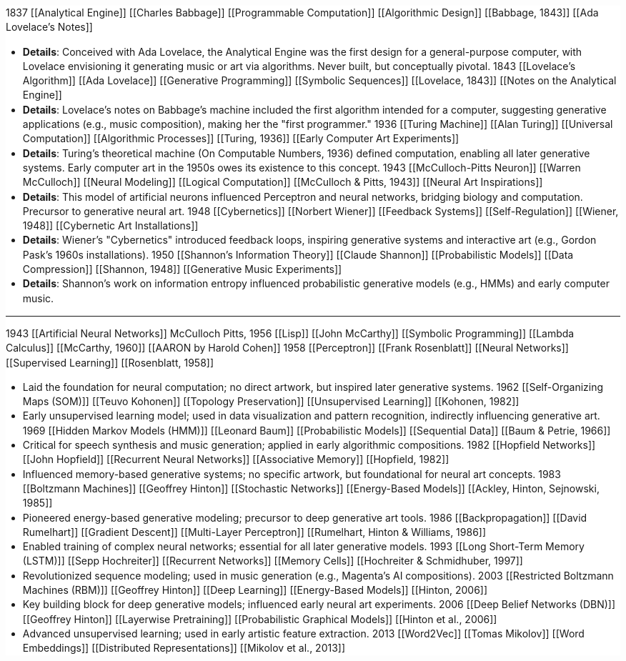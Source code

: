 1837 [[Analytical Engine]] [[Charles Babbage]] [[Programmable Computation]] [[Algorithmic Design]] [[Babbage, 1843]] [[Ada Lovelace’s Notes]]
- **Details**: Conceived with Ada Lovelace, the Analytical Engine was the first design for a general-purpose computer, with Lovelace envisioning it generating music or art via algorithms. Never built, but conceptually pivotal.
1843 [[Lovelace’s Algorithm]] [[Ada Lovelace]] [[Generative Programming]] [[Symbolic Sequences]] [[Lovelace, 1843]] [[Notes on the Analytical Engine]]
- **Details**: Lovelace’s notes on Babbage’s machine included the first algorithm intended for a computer, suggesting generative applications (e.g., music composition), making her the "first programmer."
1936 [[Turing Machine]] [[Alan Turing]] [[Universal Computation]] [[Algorithmic Processes]] [[Turing, 1936]] [[Early Computer Art Experiments]]
- **Details**: Turing’s theoretical machine (On Computable Numbers, 1936) defined computation, enabling all later generative systems. Early computer art in the 1950s owes its existence to this concept.
1943 [[McCulloch-Pitts Neuron]] [[Warren McCulloch]] [[Neural Modeling]] [[Logical Computation]] [[McCulloch & Pitts, 1943]] [[Neural Art Inspirations]]
- **Details**: This model of artificial neurons influenced Perceptron and neural networks, bridging biology and computation. Precursor to generative neural art.
1948 [[Cybernetics]] [[Norbert Wiener]] [[Feedback Systems]] [[Self-Regulation]] [[Wiener, 1948]] [[Cybernetic Art Installations]]
- **Details**: Wiener’s "Cybernetics" introduced feedback loops, inspiring generative systems and interactive art (e.g., Gordon Pask’s 1960s installations).
1950 [[Shannon’s Information Theory]] [[Claude Shannon]] [[Probabilistic Models]] [[Data Compression]] [[Shannon, 1948]] [[Generative Music Experiments]]
- **Details**: Shannon’s work on information entropy influenced probabilistic generative models (e.g., HMMs) and early computer music.
---
1943 [[Artificial Neural Networks]] McCulloch Pitts, 
1956 [[Lisp]] [[John McCarthy]] [[Symbolic Programming]] [[Lambda Calculus]] [[McCarthy, 1960]] [[AARON by Harold Cohen]]
1958 [[Perceptron]] [[Frank Rosenblatt]] [[Neural Networks]] [[Supervised Learning]] [[Rosenblatt, 1958]]  
- Laid the foundation for neural computation; no direct artwork, but inspired later generative systems.
1962 [[Self-Organizing Maps (SOM)]] [[Teuvo Kohonen]] [[Topology Preservation]] [[Unsupervised Learning]] [[Kohonen, 1982]]  
- Early unsupervised learning model; used in data visualization and pattern recognition, indirectly influencing generative art.
1969 [[Hidden Markov Models (HMM)]] [[Leonard Baum]] [[Probabilistic Models]] [[Sequential Data]] [[Baum & Petrie, 1966]]  
- Critical for speech synthesis and music generation; applied in early algorithmic compositions.
1982 [[Hopfield Networks]] [[John Hopfield]] [[Recurrent Neural Networks]] [[Associative Memory]] [[Hopfield, 1982]]  
- Influenced memory-based generative systems; no specific artwork, but foundational for neural art concepts.
1983 [[Boltzmann Machines]] [[Geoffrey Hinton]] [[Stochastic Networks]] [[Energy-Based Models]] [[Ackley, Hinton, Sejnowski, 1985]]  
- Pioneered energy-based generative modeling; precursor to deep generative art tools.
1986 [[Backpropagation]] [[David Rumelhart]] [[Gradient Descent]] [[Multi-Layer Perceptron]] [[Rumelhart, Hinton & Williams, 1986]]  
- Enabled training of complex neural networks; essential for all later generative models.
1993 [[Long Short-Term Memory (LSTM)]] [[Sepp Hochreiter]] [[Recurrent Networks]] [[Memory Cells]] [[Hochreiter & Schmidhuber, 1997]]  
- Revolutionized sequence modeling; used in music generation (e.g., Magenta’s AI compositions).
2003 [[Restricted Boltzmann Machines (RBM)]] [[Geoffrey Hinton]] [[Deep Learning]] [[Energy-Based Models]] [[Hinton, 2006]]  
- Key building block for deep generative models; influenced early neural art experiments.
2006 [[Deep Belief Networks (DBN)]] [[Geoffrey Hinton]] [[Layerwise Pretraining]] [[Probabilistic Graphical Models]] [[Hinton et al., 2006]]  
- Advanced unsupervised learning; used in early artistic feature extraction.
2013 [[Word2Vec]] [[Tomas Mikolov]] [[Word Embeddings]] [[Distributed Representations]] [[Mikolov et al., 2013]]  